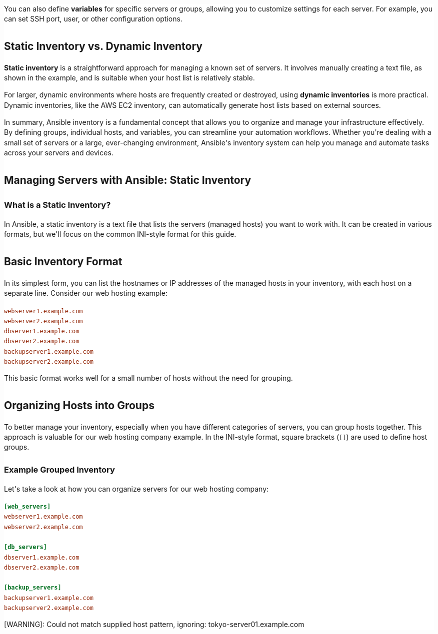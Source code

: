 You can also define **variables** for specific servers or groups, allowing you to customize settings for each server. For example, you can set SSH port, user, or other configuration options.

## Static Inventory vs. Dynamic Inventory

**Static inventory** is a straightforward approach for managing a known set of servers. It involves manually creating a text file, as shown in the example, and is suitable when your host list is relatively stable.

For larger, dynamic environments where hosts are frequently created or destroyed, using **dynamic inventories** is more practical. Dynamic inventories, like the AWS EC2 inventory, can automatically generate host lists based on external sources.

In summary, Ansible inventory is a fundamental concept that allows you to organize and manage your infrastructure effectively. By defining groups, individual hosts, and variables, you can streamline your automation workflows. Whether you're dealing with a small set of servers or a large, ever-changing environment, Ansible's inventory system can help you manage and automate tasks across your servers and devices.

## Managing Servers with Ansible: Static Inventory
### What is a Static Inventory?

In Ansible, a static inventory is a text file that lists the servers (managed hosts) you want to work with. It can be created in various formats, but we'll focus on the common INI-style format for this guide.

## Basic Inventory Format

In its simplest form, you can list the hostnames or IP addresses of the managed hosts in your inventory, with each host on a separate line. Consider our web hosting example:

```ini
webserver1.example.com
webserver2.example.com
dbserver1.example.com
dbserver2.example.com
backupserver1.example.com
backupserver2.example.com
```
This basic format works well for a small number of hosts without the need for grouping.
## Organizing Hosts into Groups

To better manage your inventory, especially when you have different categories of servers, you can group hosts together. This approach is valuable for our web hosting company example. In the INI-style format, square brackets (`[]`) are used to define host groups.

### Example Grouped Inventory

Let's take a look at how you can organize servers for our web hosting company:

```ini
[web_servers]
webserver1.example.com
webserver2.example.com

[db_servers]
dbserver1.example.com
dbserver2.example.com

[backup_servers]
backupserver1.example.com
backupserver2.example.com
```


   [WARNING]: Could not match supplied host pattern, ignoring: tokyo-server01.example.com